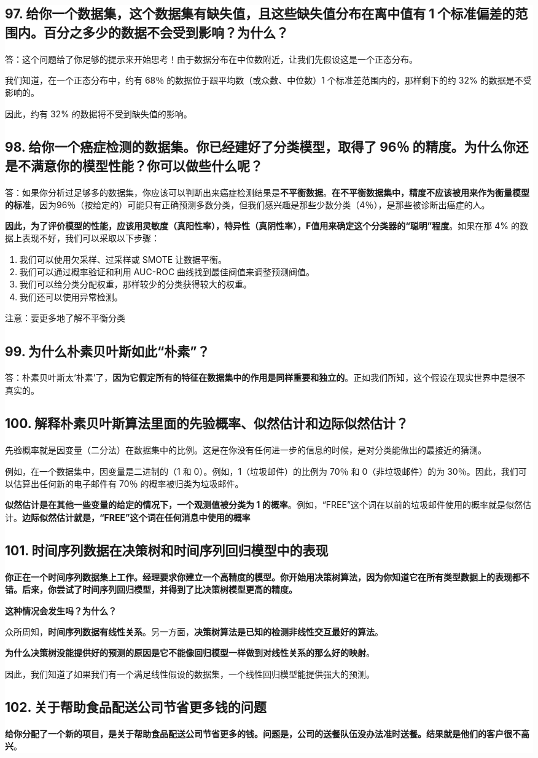 ## 97. 给你一个数据集，这个数据集有缺失值，且这些缺失值分布在离中值有 1 个标准偏差的范围内。百分之多少的数据不会受到影响？为什么？

答：这个问题给了你足够的提示来开始思考！由于数据分布在中位数附近，让我们先假设这是一个正态分布。

我们知道，在一个正态分布中，约有 68％ 的数据位于跟平均数（或众数、中位数）1 个标准差范围内的，那样剩下的约 32% 的数据是不受影响的。

因此，约有 32% 的数据将不受到缺失值的影响。


## 98. 给你一个癌症检测的数据集。你已经建好了分类模型，取得了 96％ 的精度。为什么你还是不满意你的模型性能？你可以做些什么呢？

答：如果你分析过足够多的数据集，你应该可以判断出来癌症检测结果是**不平衡数据**。**在不平衡数据集中，精度不应该被用来作为衡量模型的标准**，因为96％（按给定的）可能只有正确预测多数分类，但我们感兴趣是那些少数分类（4％），是那些被诊断出癌症的人。

**因此，为了评价模型的性能，应该用灵敏度（真阳性率），特异性（真阴性率），F值用来确定这个分类器的“聪明”程度**。如果在那 4% 的数据上表现不好，我们可以采取以下步骤：

1. 我们可以使用欠采样、过采样或 SMOTE 让数据平衡。
2. 我们可以通过概率验证和利用 AUC-ROC 曲线找到最佳阀值来调整预测阀值。
3. 我们可以给分类分配权重，那样较少的分类获得较大的权重。
4. 我们还可以使用异常检测。

注意：要更多地了解不平衡分类


## 99. 为什么朴素贝叶斯如此“朴素”？

答：朴素贝叶斯太‘朴素’了，**因为它假定所有的特征在数据集中的作用是同样重要和独立的**。正如我们所知，这个假设在现实世界中是很不真实的。


## 100. 解释朴素贝叶斯算法里面的先验概率、似然估计和边际似然估计？

先验概率就是因变量（二分法）在数据集中的比例。这是在你没有任何进一步的信息的时候，是对分类能做出的最接近的猜测。

例如，在一个数据集中，因变量是二进制的（1 和 0）。例如，1（垃圾邮件）的比例为 70％ 和 0（非垃圾邮件）的为 30％。因此，我们可以估算出任何新的电子邮件有 70％ 的概率被归类为垃圾邮件。

**似然估计是在其他一些变量的给定的情况下，一个观测值被分类为 1 的概率**。例如，“FREE”这个词在以前的垃圾邮件使用的概率就是似然估计。**边际似然估计就是，“FREE”这个词在任何消息中使用的概率**

## 101. 时间序列数据在决策树和时间序列回归模型中的表现

**你正在一个时间序列数据集上工作。经理要求你建立一个高精度的模型。你开始用决策树算法，因为你知道它在所有类型数据上的表现都不错。后来，你尝试了时间序列回归模型，并得到了比决策树模型更高的精度。**

**这种情况会发生吗？为什么？**

众所周知，**时间序列数据有线性关系**。另一方面，**决策树算法是已知的检测非线性交互最好的算法**。

**为什么决策树没能提供好的预测的原因是它不能像回归模型一样做到对线性关系的那么好的映射**。

因此，我们知道了如果我们有一个满足线性假设的数据集，一个线性回归模型能提供强大的预测。

## 102. 关于帮助食品配送公司节省更多钱的问题

**给你分配了一个新的项目，是关于帮助食品配送公司节省更多的钱。问题是，公司的送餐队伍没办法准时送餐。结果就是他们的客户很不高兴**。
